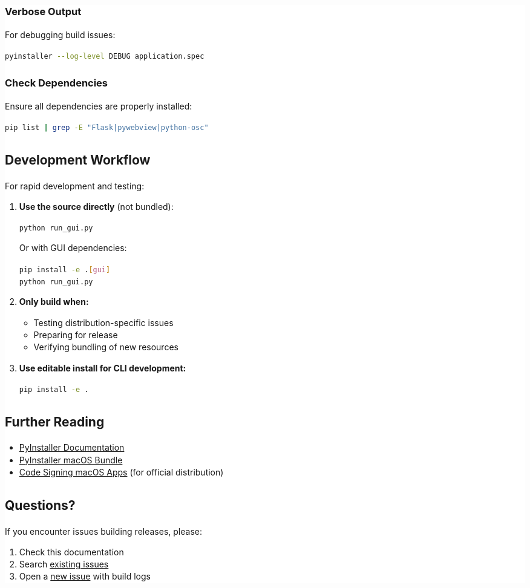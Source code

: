 ### Verbose Output
For debugging build issues:

```bash
pyinstaller --log-level DEBUG application.spec
```

### Check Dependencies
Ensure all dependencies are properly installed:

```bash
pip list | grep -E "Flask|pywebview|python-osc"
```

## Development Workflow

For rapid development and testing:

1. **Use the source directly** (not bundled):
   ```bash
   python run_gui.py
   ```

   Or with GUI dependencies:
   ```bash
   pip install -e .[gui]
   python run_gui.py
   ```

2. **Only build when:**
   - Testing distribution-specific issues
   - Preparing for release
   - Verifying bundling of new resources

3. **Use editable install for CLI development:**
   ```bash
   pip install -e .
   ```

## Further Reading

- [PyInstaller Documentation](https://pyinstaller.org/en/stable/)
- [PyInstaller macOS Bundle](https://pyinstaller.org/en/stable/usage.html#macos-specific-options)
- [Code Signing macOS Apps](https://developer.apple.com/developer-id/) (for official distribution)

## Questions?

If you encounter issues building releases, please:
1. Check this documentation
2. Search [existing issues](https://github.com/fross123/csv_to_qlab/issues)
3. Open a [new issue](https://github.com/fross123/csv_to_qlab/issues/new) with build logs
